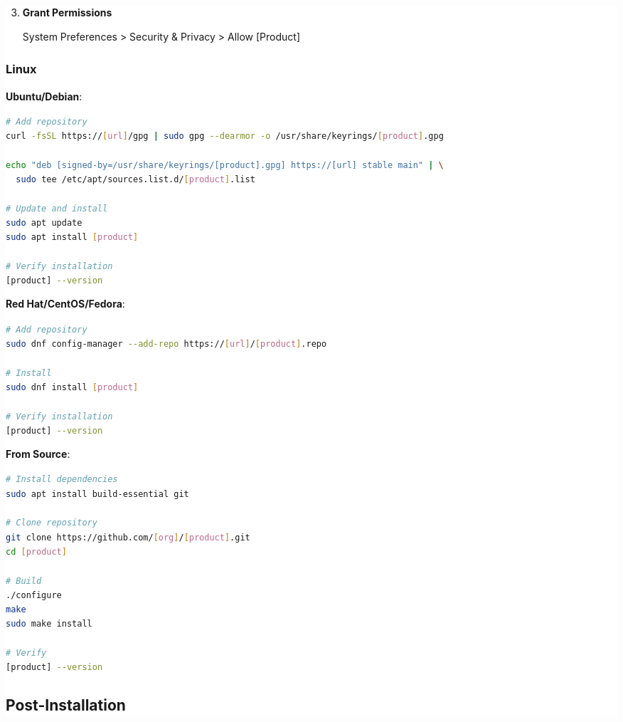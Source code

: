 3. **Grant Permissions**

   System Preferences > Security & Privacy > Allow [Product]

### Linux

**Ubuntu/Debian**:

```bash
# Add repository
curl -fsSL https://[url]/gpg | sudo gpg --dearmor -o /usr/share/keyrings/[product].gpg

echo "deb [signed-by=/usr/share/keyrings/[product].gpg] https://[url] stable main" | \
  sudo tee /etc/apt/sources.list.d/[product].list

# Update and install
sudo apt update
sudo apt install [product]

# Verify installation
[product] --version
```

**Red Hat/CentOS/Fedora**:

```bash
# Add repository
sudo dnf config-manager --add-repo https://[url]/[product].repo

# Install
sudo dnf install [product]

# Verify installation
[product] --version
```

**From Source**:

```bash
# Install dependencies
sudo apt install build-essential git

# Clone repository
git clone https://github.com/[org]/[product].git
cd [product]

# Build
./configure
make
sudo make install

# Verify
[product] --version
```

## Post-Installation
